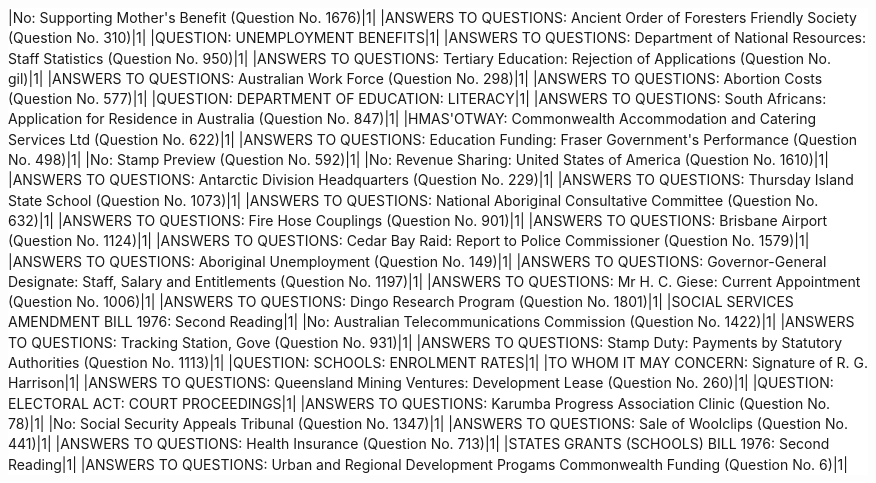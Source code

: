 |No: Supporting Mother's Benefit (Question No. 1676)|1|
|ANSWERS TO QUESTIONS: Ancient Order of Foresters Friendly Society (Question No. 310)|1|
|QUESTION: UNEMPLOYMENT BENEFITS|1|
|ANSWERS TO QUESTIONS: Department of National Resources: Staff Statistics (Question No. 950)|1|
|ANSWERS TO QUESTIONS: Tertiary Education: Rejection of Applications (Question No. gil)|1|
|ANSWERS TO QUESTIONS: Australian Work Force (Question No. 298)|1|
|ANSWERS TO QUESTIONS: Abortion Costs (Question No. 577)|1|
|QUESTION: DEPARTMENT OF EDUCATION: LITERACY|1|
|ANSWERS TO QUESTIONS: South Africans: Application for Residence in Australia (Question No. 847)|1|
|HMAS'OTWAY: Commonwealth Accommodation and Catering Services Ltd (Question No. 622)|1|
|ANSWERS TO QUESTIONS: Education Funding: Fraser Government's Performance (Question No. 498)|1|
|No: Stamp Preview (Question No. 592)|1|
|No: Revenue Sharing: United States of America (Question No. 1610)|1|
|ANSWERS TO QUESTIONS: Antarctic Division Headquarters (Question No. 229)|1|
|ANSWERS TO QUESTIONS: Thursday Island State School (Question No. 1073)|1|
|ANSWERS TO QUESTIONS: National Aboriginal Consultative Committee (Question No. 632)|1|
|ANSWERS TO QUESTIONS: Fire Hose Couplings (Question No. 901)|1|
|ANSWERS TO QUESTIONS: Brisbane Airport (Question No. 1124)|1|
|ANSWERS TO QUESTIONS: Cedar Bay Raid: Report to Police Commissioner (Question No. 1579)|1|
|ANSWERS TO QUESTIONS: Aboriginal Unemployment (Question No. 149)|1|
|ANSWERS TO QUESTIONS: Governor-General Designate: Staff, Salary and Entitlements (Question No. 1197)|1|
|ANSWERS TO QUESTIONS: Mr H. C. Giese: Current Appointment (Question No. 1006)|1|
|ANSWERS TO QUESTIONS: Dingo Research Program (Question No. 1801)|1|
|SOCIAL SERVICES AMENDMENT BILL 1976: Second Reading|1|
|No: Australian Telecommunications Commission (Question No. 1422)|1|
|ANSWERS TO QUESTIONS: Tracking Station, Gove (Question No. 931)|1|
|ANSWERS TO QUESTIONS: Stamp Duty: Payments by Statutory Authorities (Question No. 1113)|1|
|QUESTION: SCHOOLS: ENROLMENT RATES|1|
|TO WHOM IT MAY CONCERN: Signature of R. G. Harrison|1|
|ANSWERS TO QUESTIONS: Queensland Mining Ventures: Development Lease (Question No. 260)|1|
|QUESTION: ELECTORAL ACT: COURT PROCEEDINGS|1|
|ANSWERS TO QUESTIONS: Karumba Progress Association Clinic (Question No. 78)|1|
|No: Social Security Appeals Tribunal (Question No. 1347)|1|
|ANSWERS TO QUESTIONS: Sale of Woolclips (Question No. 441)|1|
|ANSWERS TO QUESTIONS: Health Insurance (Question No. 713)|1|
|STATES GRANTS (SCHOOLS) BILL 1976: Second Reading|1|
|ANSWERS TO QUESTIONS: Urban and Regional Development Progams Commonwealth Funding (Question No. 6)|1|